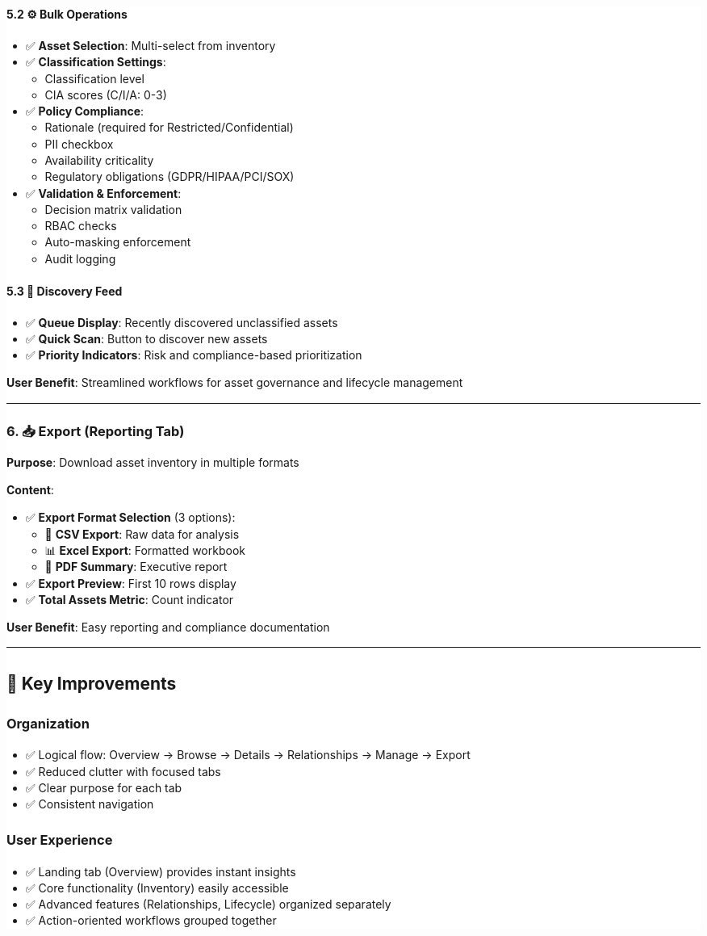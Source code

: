#### **5.2 ⚙️ Bulk Operations**
- ✅ **Asset Selection**: Multi-select from inventory
- ✅ **Classification Settings**:
  - Classification level
  - CIA scores (C/I/A: 0-3)
- ✅ **Policy Compliance**:
  - Rationale (required for Restricted/Confidential)
  - PII checkbox
  - Availability criticality
  - Regulatory obligations (GDPR/HIPAA/PCI/SOX)
- ✅ **Validation & Enforcement**:
  - Decision matrix validation
  - RBAC checks
  - Auto-masking enforcement
  - Audit logging

#### **5.3 🔎 Discovery Feed**
- ✅ **Queue Display**: Recently discovered unclassified assets
- ✅ **Quick Scan**: Button to discover new assets
- ✅ **Priority Indicators**: Risk and compliance-based prioritization

**User Benefit**: Streamlined workflows for asset governance and lifecycle management

---

### **6. 📥 Export** (Reporting Tab)
**Purpose**: Download asset inventory in multiple formats

**Content**:
- ✅ **Export Format Selection** (3 options):
  - 📄 **CSV Export**: Raw data for analysis
  - 📊 **Excel Export**: Formatted workbook
  - 📑 **PDF Summary**: Executive report
- ✅ **Export Preview**: First 10 rows display
- ✅ **Total Assets Metric**: Count indicator

**User Benefit**: Easy reporting and compliance documentation

---

## 🎯 Key Improvements

### **Organization**
- ✅ Logical flow: Overview → Browse → Details → Relationships → Manage → Export
- ✅ Reduced clutter with focused tabs
- ✅ Clear purpose for each tab
- ✅ Consistent navigation

### **User Experience**
- ✅ Landing tab (Overview) provides instant insights
- ✅ Core functionality (Inventory) easily accessible
- ✅ Advanced features (Relationships, Lifecycle) organized separately
- ✅ Action-oriented workflows grouped together
